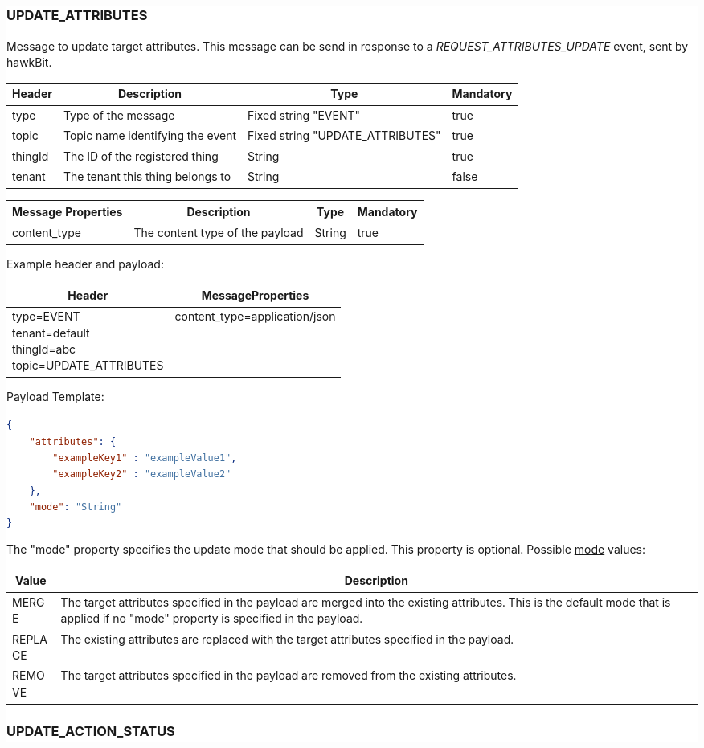 
### UPDATE_ATTRIBUTES

Message to update target attributes. This message can be send in response to a _REQUEST_ATTRIBUTES_UPDATE_ event, sent by hawkBit.

| Header | Description | Type | Mandatory
|-----------------------------|----------------------------------|-------------------------------------|----------------
| type          | Type of the message              | Fixed string "EVENT"       | true
| topic         | Topic name identifying the event | Fixed string "UPDATE_ATTRIBUTES" | true
| thingId       | The ID of the registered thing   | String                              | true
| tenant        | The tenant this thing belongs to | String                              | false


| Message Properties          | Description                      | Type   | Mandatory |
|-----------------------------|----------------------------------|--------|-----------|
| content_type                | The content type of the payload  | String | true      |

Example header and payload:

| Header                               | MessageProperties               |
|---------------------------------------|---------------------------------|
| type=EVENT <br /> tenant=default <br /> thingId=abc  <br /> topic=UPDATE\_ATTRIBUTES | content\_type=application/json <br />

Payload Template:

```json
{
    "attributes": {
        "exampleKey1" : "exampleValue1",
        "exampleKey2" : "exampleValue2"
    },
    "mode": "String"
}
```

The "mode" property specifies the update mode that should be applied. This property is optional. Possible [mode](https://github.com/eclipse/hawkbit/tree/master/hawkbit-dmf/hawkbit-dmf-api/src/main/java/org/eclipse/hawkbit/dmf/json/model/DmfUpdateMode.java) values:

Value           | Description
--------------- | ---------------------------------------
MERGE           | The target attributes specified in the payload are merged into the existing attributes. This is the default mode that is applied if no "mode" property is specified in the payload.
REPLACE         | The existing attributes are replaced with the target attributes specified in the payload.
REMOVE          | The target attributes specified in the payload are removed from the existing attributes.


### UPDATE_ACTION_STATUS
